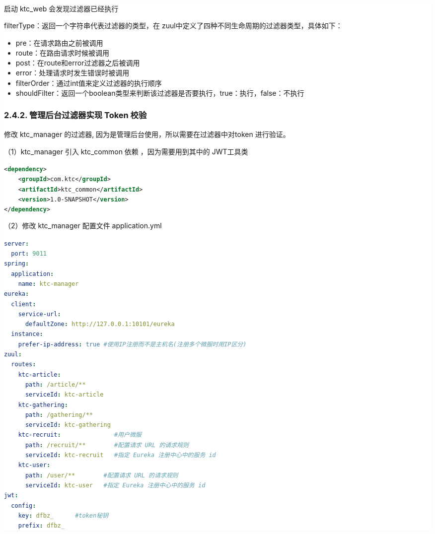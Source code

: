 ```java
```



启动 ktc\_web 会发现过滤器已经执行

filterType：返回一个字符串代表过滤器的类型，在 zuul中定义了四种不同生命周期的过滤器类型，具体如下：

- pre：在请求路由之前被调用
- route：在路由请求时候被调用
- post：在route和error过滤器之后被调用
- error：处理请求时发生错误时被调用
- filterOrder：通过int值来定义过滤器的执行顺序
- shouldFilter：返回一个boolean类型来判断该过滤器是否要执行，true：执行，false：不执行

### 2.4.2. 管理后台过滤器实现 Token 校验

修改 ktc\_manager 的过滤器, 因为是管理后台使用，所以需要在过滤器中对token 进行验证。

（1）ktc\_manager 引入 ktc_common 依赖 ，因为需要用到其中的 JWT工具类

```xml
<dependency>
    <groupId>com.ktc</groupId>
    <artifactId>ktc_common</artifactId>
    <version>1.0-SNAPSHOT</version>
</dependency>
```

（2）修改 ktc\_manager 配置文件 application.yml

```yml
server:
  port: 9011
spring:
  application:
    name: ktc-manager
eureka:
  client:
    service-url:
      defaultZone: http://127.0.0.1:10101/eureka
  instance:
    prefer-ip-address: true #使用IP注册而不是主机名(注册多个微服时用IP区分)
zuul:
  routes:
    ktc-article:
      path: /article/**
      serviceId: ktc-article
    ktc-gathering:
      path: /gathering/**
      serviceId: ktc-gathering
    ktc-recruit:               #用户微服
      path: /recruit/**        #配置请求 URL 的请求规则
      serviceId: ktc-recruit   #指定 Eureka 注册中心中的服务 id
    ktc-user:
      path: /user/**        #配置请求 URL 的请求规则
      serviceId: ktc-user   #指定 Eureka 注册中心中的服务 id
jwt:
  config:
    key: dfbz_      #token秘钥
    prefix: dfbz_

```
